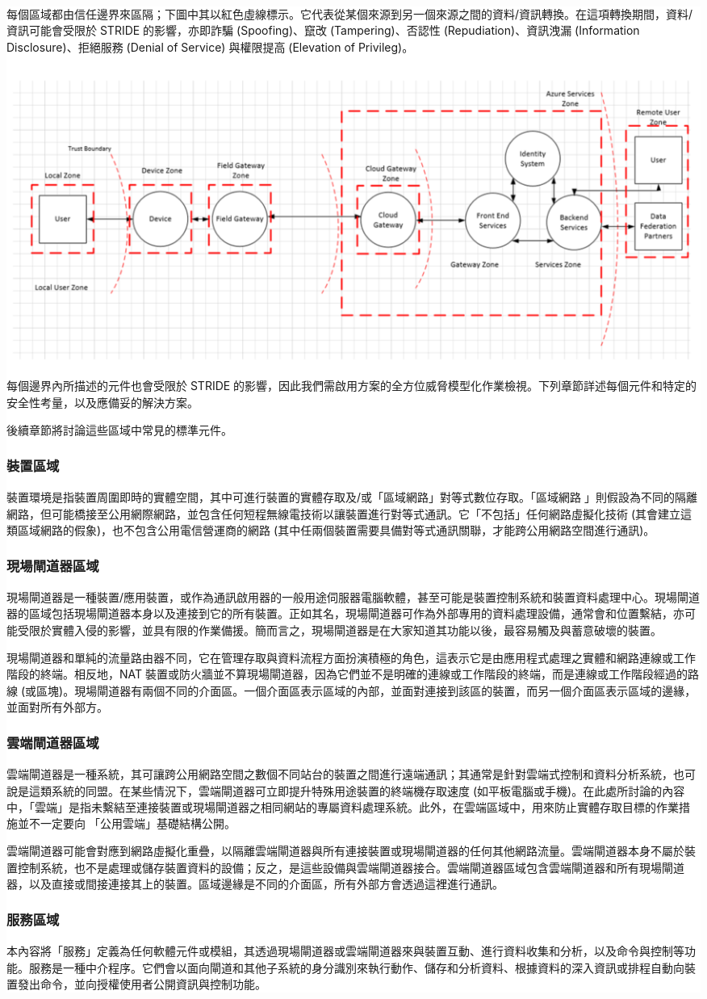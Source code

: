 每個區域都由信任邊界來區隔；下圖中其以紅色虛線標示。它代表從某個來源到另一個來源之間的資料/資訊轉換。在這項轉換期間，資料/資訊可能會受限於 STRIDE 的影響，亦即詐騙 (Spoofing)、竄改 (Tampering)、否認性 (Repudiation)、資訊洩漏 (Information Disclosure)、拒絕服務 (Denial of Service) 與權限提高 (Elevation of Privileg)。

![IoT 安全性區域](media/iot-security-architecture/iot-security-architecture-fig1.png)

每個邊界內所描述的元件也會受限於 STRIDE 的影響，因此我們需啟用方案的全方位威脅模型化作業檢視。下列章節詳述每個元件和特定的安全性考量，以及應備妥的解決方案。

後續章節將討論這些區域中常見的標準元件。

### 裝置區域

裝置環境是指裝置周圍即時的實體空間，其中可進行裝置的實體存取及/或「區域網路」對等式數位存取。「區域網路 」則假設為不同的隔離網路，但可能橋接至公用網際網路，並包含任何短程無線電技術以讓裝置進行對等式通訊。它「不包括」任何網路虛擬化技術 (其會建立這類區域網路的假象)，也不包含公用電信營運商的網路 (其中任兩個裝置需要具備對等式通訊關聯，才能跨公用網路空間進行通訊)。

### 現場閘道器區域

現場閘道器是一種裝置/應用裝置，或作為通訊啟用器的一般用途伺服器電腦軟體，甚至可能是裝置控制系統和裝置資料處理中心。現場閘道器的區域包括現場閘道器本身以及連接到它的所有裝置。正如其名，現場閘道器可作為外部專用的資料處理設備，通常會和位置繫結，亦可能受限於實體入侵的影響，並具有限的作業備援。簡而言之，現場閘道器是在大家知道其功能以後，最容易觸及與蓄意破壞的裝置。

現場閘道器和單純的流量路由器不同，它在管理存取與資料流程方面扮演積極的角色，這表示它是由應用程式處理之實體和網路連線或工作階段的終端。相反地，NAT 裝置或防火牆並不算現場閘道器，因為它們並不是明確的連線或工作階段的終端，而是連線或工作階段經過的路線 (或區塊)。現場閘道器有兩個不同的介面區。一個介面區表示區域的內部，並面對連接到該區的裝置，而另一個介面區表示區域的邊緣，並面對所有外部方。

### 雲端閘道器區域

雲端閘道器是一種系統，其可讓跨公用網路空間之數個不同站台的裝置之間進行遠端通訊；其通常是針對雲端式控制和資料分析系統，也可說是這類系統的同盟。在某些情況下，雲端閘道器可立即提升特殊用途裝置的終端機存取速度 (如平板電腦或手機)。在此處所討論的內容中，「雲端」是指未繫結至連接裝置或現場閘道器之相同網站的專屬資料處理系統。此外，在雲端區域中，用來防止實體存取目標的作業措施並不一定要向 「公用雲端」基礎結構公開。

雲端閘道器可能會對應到網路虛擬化重疊，以隔離雲端閘道器與所有連接裝置或現場閘道器的任何其他網路流量。雲端閘道器本身不屬於裝置控制系統，也不是處理或儲存裝置資料的設備；反之，是這些設備與雲端閘道器接合。雲端閘道器區域包含雲端閘道器和所有現場閘道器，以及直接或間接連接其上的裝置。區域邊緣是不同的介面區，所有外部方會透過這裡進行通訊。

### 服務區域

本內容將「服務」定義為任何軟體元件或模組，其透過現場閘道器或雲端閘道器來與裝置互動、進行資料收集和分析，以及命令與控制等功能。服務是一種中介程序。它們會以面向閘道和其他子系統的身分識別來執行動作、儲存和分析資料、根據資料的深入資訊或排程自動向裝置發出命令，並向授權使用者公開資訊與控制功能。
